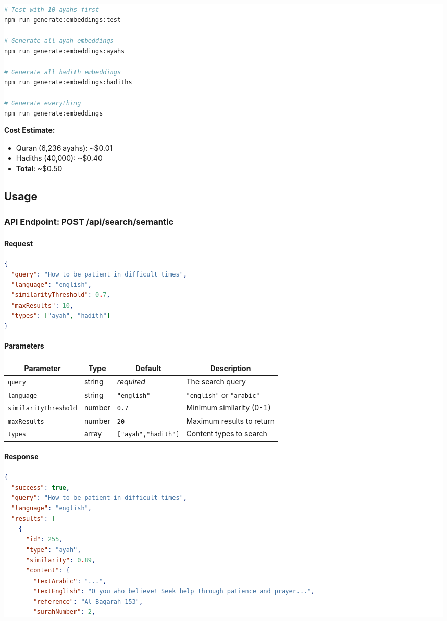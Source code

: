 ```bash
# Test with 10 ayahs first
npm run generate:embeddings:test

# Generate all ayah embeddings
npm run generate:embeddings:ayahs

# Generate all hadith embeddings
npm run generate:embeddings:hadiths

# Generate everything
npm run generate:embeddings
```

**Cost Estimate:**
- Quran (6,236 ayahs): ~$0.01
- Hadiths (40,000): ~$0.40
- **Total**: ~$0.50

## Usage

### API Endpoint: POST /api/search/semantic

#### Request

```json
{
  "query": "How to be patient in difficult times",
  "language": "english",
  "similarityThreshold": 0.7,
  "maxResults": 10,
  "types": ["ayah", "hadith"]
}
```

#### Parameters

| Parameter | Type | Default | Description |
|-----------|------|---------|-------------|
| `query` | string | *required* | The search query |
| `language` | string | `"english"` | `"english"` or `"arabic"` |
| `similarityThreshold` | number | `0.7` | Minimum similarity (0-1) |
| `maxResults` | number | `20` | Maximum results to return |
| `types` | array | `["ayah","hadith"]` | Content types to search |

#### Response

```json
{
  "success": true,
  "query": "How to be patient in difficult times",
  "language": "english",
  "results": [
    {
      "id": 255,
      "type": "ayah",
      "similarity": 0.89,
      "content": {
        "textArabic": "...",
        "textEnglish": "O you who believe! Seek help through patience and prayer...",
        "reference": "Al-Baqarah 153",
        "surahNumber": 2,
```